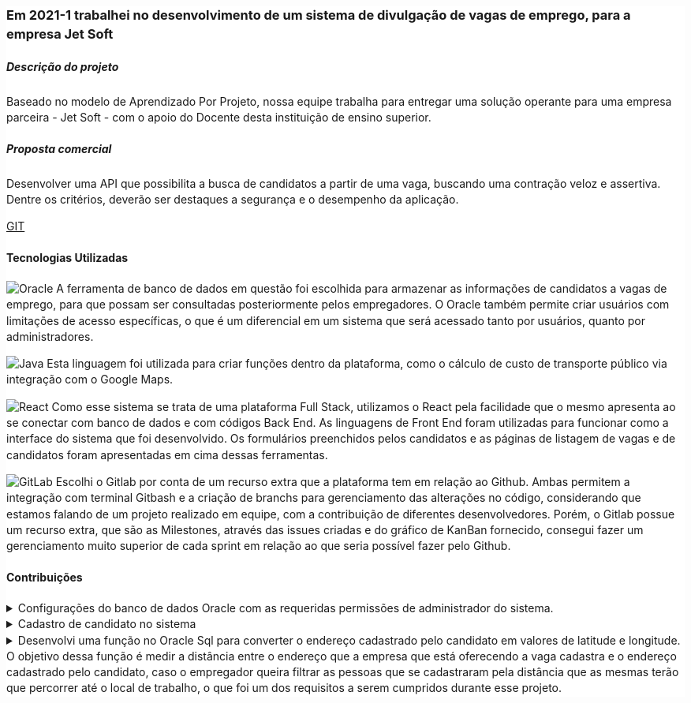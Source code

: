 ### Em 2021-1 trabalhei no desenvolvimento de um sistema de divulgação de vagas de emprego, para a empresa Jet Soft
##### Descrição do projeto
Baseado no modelo de Aprendizado Por Projeto, nossa equipe trabalha para entregar uma solução operante para uma empresa parceira - Jet Soft - com o apoio do Docente desta instituição de ensino superior.
##### Proposta comercial
Desenvolver uma API que possibilita a busca de candidatos a partir de uma vaga, buscando uma contração veloz e assertiva. Dentre os critérios, deverão ser destaques a segurança e o desempenho da aplicação.

[GIT](https://gitlab.com/gabsmomilli/tecnocode)

#### Tecnologias Utilizadas
![Oracle](https://img.shields.io/badge/oracle-%23F00000.svg?style=for-the-badge&logo=oracle&logoColor=white)
A ferramenta de banco de dados em questão foi escolhida para armazenar as informações de candidatos a vagas de emprego, para que possam ser consultadas posteriormente pelos empregadores.
O Oracle também permite criar usuários com limitações de acesso específicas, o que é um diferencial em um sistema que será acessado tanto por usuários, quanto por administradores.

![Java](https://img.shields.io/badge/java-%23ED8B00.svg?style=for-the-badge&logo=java&logoColor=white)
Esta linguagem foi utilizada para criar funções dentro da plataforma, como o cálculo de custo de transporte público via integração com o Google Maps.

![React](https://img.shields.io/badge/react-%2320232a.svg?style=for-the-badge&logo=react&logoColor=%2361DAFB)
Como esse sistema se trata de uma plataforma Full Stack, utilizamos o React pela facilidade que o mesmo apresenta ao se conectar com banco de dados e com códigos Back End.
As linguagens de Front End foram utilizadas para funcionar como a interface do sistema que foi desenvolvido. Os formulários preenchidos pelos candidatos e as páginas de listagem de vagas e de candidatos foram apresentadas em cima dessas ferramentas.

![GitLab](https://img.shields.io/badge/gitlab-%23181717.svg?style=for-the-badge&logo=gitlab&logoColor=white)
Escolhi o Gitlab por conta de um recurso extra que a plataforma tem em relação ao Github. Ambas permitem a integração com terminal Gitbash e a criação de branchs para gerenciamento das alterações no código, considerando que estamos falando de um projeto realizado em equipe, com a contribuição de diferentes desenvolvedores. Porém, o Gitlab possue um recurso extra, que são as Milestones, através das issues criadas e do gráfico de KanBan fornecido, consegui fazer um gerenciamento muito superior de cada sprint em relação ao que seria possível fazer pelo Github.

#### Contribuições 
<details><summary>Configurações do banco de dados Oracle com as requeridas permissões de administrador do sistema.</summary></details>

<details><summary>Cadastro de candidato no sistema</summary></details>

<details><summary>Desenvolvi uma função no Oracle Sql para converter o endereço cadastrado pelo candidato em valores de latitude e longitude.
O objetivo dessa função é medir a distância entre o endereço que a empresa que está oferecendo a vaga cadastra e o endereço cadastrado pelo candidato, caso o empregador queira filtrar as pessoas que se cadastraram pela distância que as mesmas terão que percorrer até o local de trabalho, o que foi um dos requisitos a serem cumpridos durante esse projeto.</summary></details>
